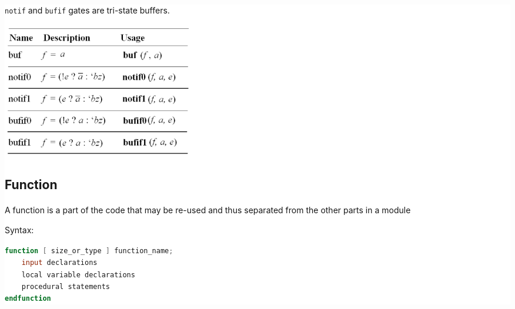 

`notif` and `bufif` gates are tri-state buffers. 

<img src="image-20211018220817799.png" alt="image-20211018220817799" style="zoom:33%;" />





## Function

A function is a part of the code that may be re-used and thus separated from the other parts in a module

Syntax:

```verilog
function [ size_or_type ] function_name;
    input declarations
    local variable declarations
    procedural statements
endfunction
```
